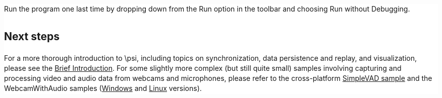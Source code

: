 Run the program one last time by dropping down from the Run option in the toolbar and choosing Run without Debugging.

## Next steps

For a more thorough introduction to \\psi, including topics on synchronization, data persistence and replay, and visualization, please see the [Brief Introduction](https://github.com/microsoft/psi/wiki/Brief-Introduction). For some slightly more complex (but still quite small) samples involving capturing and processing video and audio data from webcams and microphones, please refer to the cross-platform [SimpleVAD sample](https://github.com/Microsoft/psi-samples/tree/main/Samples/SimpleVoiceActivityDetector) and the WebcamWithAudio samples ([Windows](https://github.com/Microsoft/psi-samples/tree/main/Samples/WebcamWithAudioSample) and [Linux](https://github.com/Microsoft/psi-samples/tree/main/Samples/LinuxWebcamWithAudioSample) versions).
